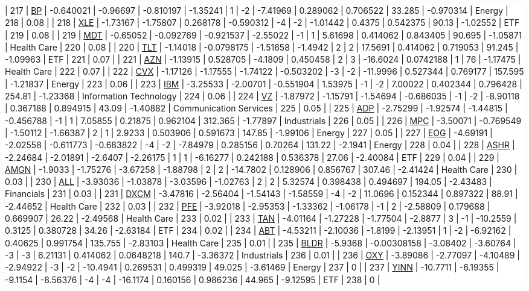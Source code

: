 | 217 | [BP](https://finance.yahoo.com/quote/BP/financials)       |  -0.640021  | -0.96697    | -0.810197   | -1.35241   |         1 |        -2 |  -7.41969   |    0.289062  | 0.706522   |   33.285  | -0.970314   | Energy                 |    218 |           0.08 |
| 218 | [XLE](https://finance.yahoo.com/quote/XLE/financials)     |  -1.73167   | -1.75807    |  0.268178   | -0.590312  |        -4 |        -2 |  -1.01442   |    0.4375    | 0.542375   |   90.13   | -1.02552    | ETF                    |    219 |           0.08 |
| 219 | [MDT](https://finance.yahoo.com/quote/MDT/financials)     |  -0.65052   | -0.092769   | -0.921537   | -2.55022   |        -1 |         1 |   5.61698   |    0.414062  | 0.843405   |   90.695  | -1.05871    | Health Care            |    220 |           0.08 |
| 220 | [TLT](https://finance.yahoo.com/quote/TLT/financials)     |  -1.14018   | -0.0798175  | -1.51658    | -1.4942    |         2 |         2 |  17.5691    |    0.414062  | 0.719053   |   91.245  | -1.09963    | ETF                    |    221 |           0.07 |
| 221 | [AZN](https://finance.yahoo.com/quote/AZN/financials)     |  -1.13915   |  0.528705   | -4.1809     |  0.450458  |         2 |         3 | -16.6024    |    0.0742188 | 1          |   76      | -1.17475    | Health Care            |    222 |           0.07 |
| 222 | [CVX](https://finance.yahoo.com/quote/CVX/financials)     |  -1.17126   | -1.17555    | -1.74122    | -0.503202  |        -3 |        -2 | -11.9996    |    0.527344  | 0.769177   |  157.595  | -1.21837    | Energy                 |    223 |           0.06 |
| 223 | [IBM](https://finance.yahoo.com/quote/IBM/financials)     |  -3.25533   | -2.00701    | -0.551904   |  1.53975   |        -1 |        -2 |   7.00022   |    0.402344  | 0.796428   |  254.81   | -1.23368    | Information Technology |    224 |           0.06 |
| 224 | [VZ](https://finance.yahoo.com/quote/VZ/financials)       |  -1.87972   | -1.15791    | -1.54694    | -0.686035  |        -1 |        -2 |  -8.90118   |    0.367188  | 0.894915   |   43.09   | -1.40882    | Communication Services |    225 |           0.05 |
| 225 | [ADP](https://finance.yahoo.com/quote/ADP/financials)     |  -2.75299   | -1.92574    | -1.44815    | -0.456788  |        -1 |         1 |   7.05855   |    0.21875   | 0.962104   |  312.365  | -1.77897    | Industrials            |    226 |           0.05 |
| 226 | [MPC](https://finance.yahoo.com/quote/MPC/financials)     |  -3.50071   | -0.769549   | -1.50112    | -1.66387   |         2 |         1 |   2.9233    |    0.503906  | 0.591673   |  147.85   | -1.99106    | Energy                 |    227 |           0.05 |
| 227 | [EOG](https://finance.yahoo.com/quote/EOG/financials)     |  -4.69191   | -2.02558    | -0.611773   | -0.683822  |        -4 |        -2 |  -7.84979   |    0.285156  | 0.70264    |  131.22   | -2.1941     | Energy                 |    228 |           0.04 |
| 228 | [ASHR](https://finance.yahoo.com/quote/ASHR/financials)   |  -2.24684   | -2.01891    | -2.6407     | -2.26175   |         1 |         1 |  -6.16277   |    0.242188  | 0.536378   |   27.06   | -2.40084    | ETF                    |    229 |           0.04 |
| 229 | [AMGN](https://finance.yahoo.com/quote/AMGN/financials)   |  -1.9033    | -1.75276    | -3.67258    | -1.88798   |         2 |         2 | -14.7802    |    0.128906  | 0.856767   |  307.46   | -2.41424    | Health Care            |    230 |           0.03 |
| 230 | [ALL](https://finance.yahoo.com/quote/ALL/financials)     |  -3.93036   | -1.03878    | -3.03596    | -1.02763   |         2 |         2 |   5.32574   |    0.398438  | 0.494697   |  194.05   | -2.43483    | Financials             |    231 |           0.03 |
| 231 | [DXCM](https://finance.yahoo.com/quote/DXCM/financials)   |  -3.47816   | -2.56404    | -1.54143    | -1.58559   |        -4 |        -2 |  11.0696    |    0.152344  | 0.897322   |   88.91   | -2.44652    | Health Care            |    232 |           0.03 |
| 232 | [PFE](https://finance.yahoo.com/quote/PFE/financials)     |  -3.92018   | -2.95353    | -1.33362    | -1.06178   |        -1 |         2 |  -2.58809   |    0.179688  | 0.669907   |   26.22   | -2.49568    | Health Care            |    233 |           0.02 |
| 233 | [TAN](https://finance.yahoo.com/quote/TAN/financials)     |  -4.01164   | -1.27228    | -1.77504    | -2.8877    |         3 |        -1 | -10.2559    |    0.3125    | 0.380728   |   34.26   | -2.63184    | ETF                    |    234 |           0.02 |
| 234 | [ABT](https://finance.yahoo.com/quote/ABT/financials)     |  -4.53211   | -2.10036    | -1.8199     | -2.13951   |         1 |        -2 |  -6.92162   |    0.40625   | 0.991754   |  135.755  | -2.83103    | Health Care            |    235 |           0.01 |
| 235 | [BLDR](https://finance.yahoo.com/quote/BLDR/financials)   |  -5.9368    | -0.00308158 | -3.08402    | -3.60764   |        -3 |        -3 |   6.21131   |    0.414062  | 0.0648218  |  140.7    | -3.36372    | Industrials            |    236 |           0.01 |
| 236 | [OXY](https://finance.yahoo.com/quote/OXY/financials)     |  -3.89086   | -2.77097    | -4.10489    | -2.94922   |        -3 |        -2 | -10.4941    |    0.269531  | 0.499319   |   49.025  | -3.61469    | Energy                 |    237 |           0    |
| 237 | [YINN](https://finance.yahoo.com/quote/YINN/financials)   | -10.7711    | -6.19355    | -9.1154     | -8.56376   |        -4 |        -4 | -16.1174    |    0.160156  | 0.986236   |   44.965  | -9.12595    | ETF                    |    238 |           0    |
 </details>

